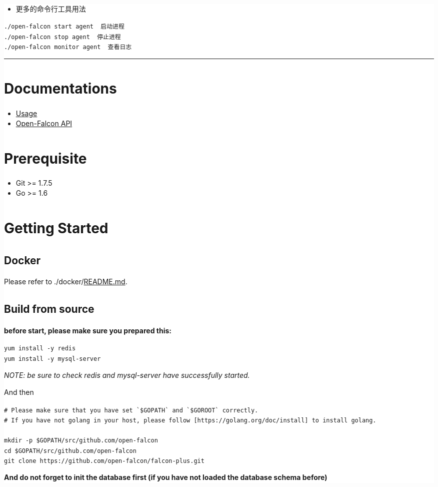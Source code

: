 - 更多的命令行工具用法
```
./open-falcon start agent  启动进程
./open-falcon stop agent  停止进程
./open-falcon monitor agent  查看日志
```

<hr>

# Documentations

- [Usage](http://book.open-falcon.org)
- [Open-Falcon API](http://open-falcon.org/falcon-plus)

# Prerequisite

- Git >= 1.7.5
- Go >= 1.6

# Getting Started

## Docker

Please refer to ./docker/[README.md](https://github.com/open-falcon/falcon-plus/blob/master/docker/README.md).

## Build from source
**before start, please make sure you prepared this:**

```
yum install -y redis
yum install -y mysql-server

```

*NOTE: be sure to check redis and mysql-server have successfully started.*

And then

```
# Please make sure that you have set `$GOPATH` and `$GOROOT` correctly.
# If you have not golang in your host, please follow [https://golang.org/doc/install] to install golang.

mkdir -p $GOPATH/src/github.com/open-falcon
cd $GOPATH/src/github.com/open-falcon
git clone https://github.com/open-falcon/falcon-plus.git

```

**And do not forget to init the database first (if you have not loaded the database schema before)**
